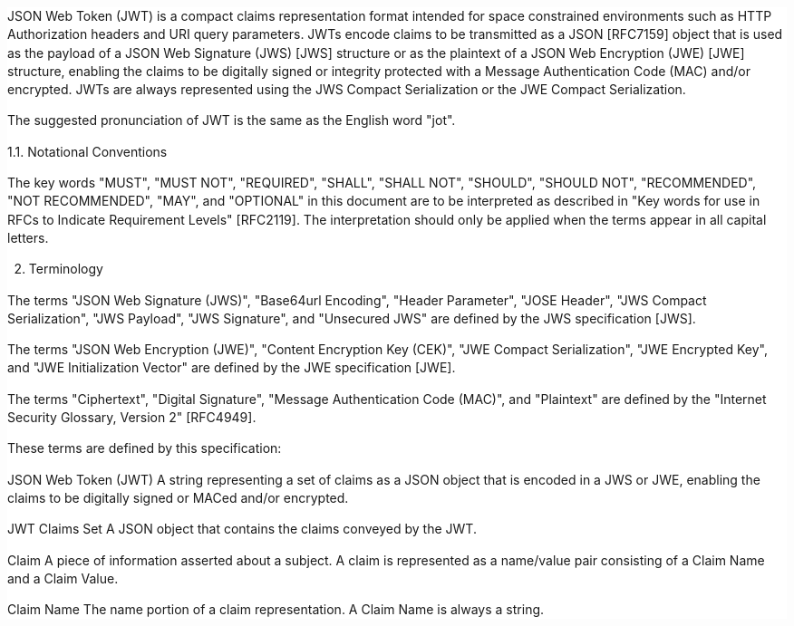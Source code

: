 JSON Web Token (JWT) is a compact claims representation format
intended for space constrained environments such as HTTP
Authorization headers and URI query parameters.  JWTs encode claims
to be transmitted as a JSON [RFC7159] object that is used as the
payload of a JSON Web Signature (JWS) [JWS] structure or as the
plaintext of a JSON Web Encryption (JWE) [JWE] structure, enabling
the claims to be digitally signed or integrity protected with a
Message Authentication Code (MAC) and/or encrypted.  JWTs are always
represented using the JWS Compact Serialization or the JWE Compact
Serialization.

The suggested pronunciation of JWT is the same as the English word
"jot".

1.1.  Notational Conventions

The key words "MUST", "MUST NOT", "REQUIRED", "SHALL", "SHALL NOT",
"SHOULD", "SHOULD NOT", "RECOMMENDED", "NOT RECOMMENDED", "MAY", and
"OPTIONAL" in this document are to be interpreted as described in
"Key words for use in RFCs to Indicate Requirement Levels" [RFC2119].
The interpretation should only be applied when the terms appear in
all capital letters.

2.  Terminology

The terms "JSON Web Signature (JWS)", "Base64url Encoding", "Header
Parameter", "JOSE Header", "JWS Compact Serialization", "JWS
Payload", "JWS Signature", and "Unsecured JWS" are defined by the JWS
specification [JWS].

The terms "JSON Web Encryption (JWE)", "Content Encryption Key
(CEK)", "JWE Compact Serialization", "JWE Encrypted Key", and "JWE
Initialization Vector" are defined by the JWE specification [JWE].

The terms "Ciphertext", "Digital Signature", "Message Authentication
Code (MAC)", and "Plaintext" are defined by the "Internet Security
Glossary, Version 2" [RFC4949].

These terms are defined by this specification:

JSON Web Token (JWT)
A string representing a set of claims as a JSON object that is
encoded in a JWS or JWE, enabling the claims to be digitally
signed or MACed and/or encrypted.

JWT Claims Set
A JSON object that contains the claims conveyed by the JWT.

Claim
A piece of information asserted about a subject.  A claim is
represented as a name/value pair consisting of a Claim Name and a
Claim Value.

Claim Name
The name portion of a claim representation.  A Claim Name is
always a string.

